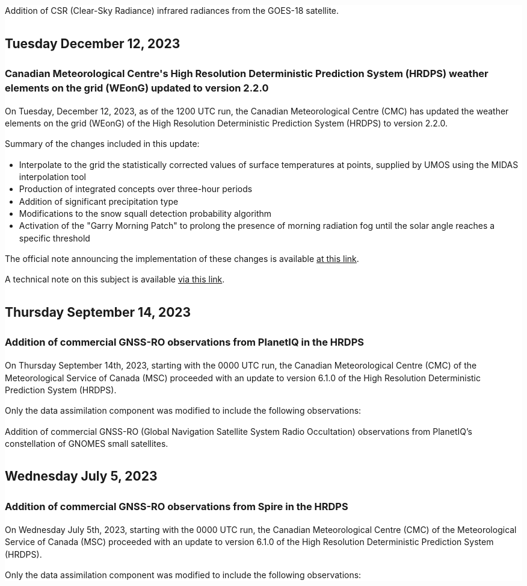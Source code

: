 Addition of CSR (Clear-Sky Radiance) infrared radiances from the GOES-18 satellite.

## Tuesday December 12, 2023

### Canadian Meteorological Centre's High Resolution Deterministic Prediction System (HRDPS) weather elements on the grid (WEonG) updated to version 2.2.0

On Tuesday, December 12, 2023, as of the 1200 UTC run, the Canadian Meteorological Centre (CMC) has updated the weather elements on the grid (WEonG) of the High Resolution Deterministic Prediction System (HRDPS) to version 2.2.0.

Summary of the changes included in this update:

* Interpolate to the grid the statistically corrected values of surface temperatures at points, supplied by UMOS using the MIDAS interpolation tool
* Production of integrated concepts over three-hour periods 
* Addition of significant precipitation type
* Modifications to the snow squall detection probability algorithm
* Activation of the "Garry Morning Patch" to prolong the presence of morning radiation fog until the solar angle reaches a specific threshold

The official note announcing the implementation of these changes is available [at this link](https://dd.weather.gc.ca/doc/genots/2023/12/19/NOCN03_CWAO_191614___49612).

A technical note on this subject is available [via this link](https://collaboration.cmc.ec.gc.ca/cmc/CMOI/product_guide/docs/tech_notes/technote_weong-hrdps-220_e.pdf).

## Thursday September 14, 2023

### Addition of commercial GNSS-RO observations from PlanetIQ in the HRDPS

On Thursday September 14th, 2023, starting with the 0000 UTC run, the Canadian Meteorological Centre (CMC) of the Meteorological Service of Canada (MSC) proceeded with an update to version 6.1.0 of the High Resolution Deterministic Prediction System (HRDPS).

Only the data assimilation component was modified to include the following observations:

Addition of commercial GNSS-RO (Global Navigation Satellite System Radio Occultation) observations from PlanetIQ’s constellation of GNOMES small satellites.

## Wednesday July 5, 2023

### Addition of commercial GNSS-RO observations from Spire in the HRDPS

On Wednesday July 5th, 2023, starting with the 0000 UTC run, the Canadian Meteorological Centre (CMC) of the Meteorological Service of Canada (MSC) proceeded with an update to version 6.1.0 of the High Resolution Deterministic Prediction System (HRDPS).

Only the data assimilation component was modified to include the following observations:

